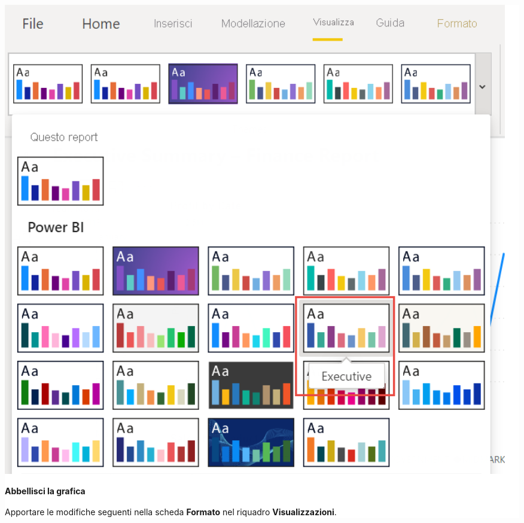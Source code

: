 ![Power BI Desktop](/img/power-platform/exc-bi/bi-27.png)

**Abbellisci la grafica**

Apportare le modifiche seguenti nella scheda **Formato** nel riquadro **Visualizzazioni**.   
   